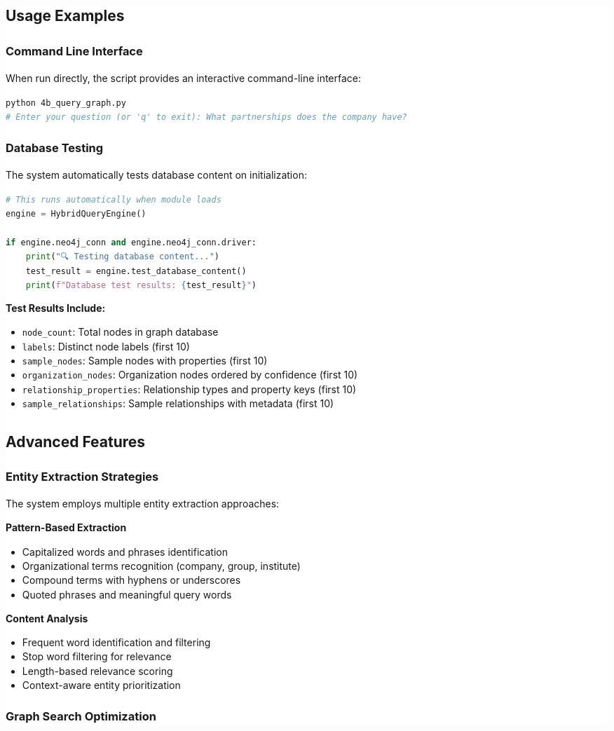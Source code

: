 ## Usage Examples

### Command Line Interface

When run directly, the script provides an interactive command-line interface:

```bash
python 4b_query_graph.py
# Enter your question (or 'q' to exit): What partnerships does the company have?
```

### Database Testing

The system automatically tests database content on initialization:

```python
# This runs automatically when module loads
engine = HybridQueryEngine()

if engine.neo4j_conn and engine.neo4j_conn.driver:
    print("🔍 Testing database content...")
    test_result = engine.test_database_content()
    print(f"Database test results: {test_result}")
```

**Test Results Include:**
- `node_count`: Total nodes in graph database
- `labels`: Distinct node labels (first 10)
- `sample_nodes`: Sample nodes with properties (first 10)
- `organization_nodes`: Organization nodes ordered by confidence (first 10)
- `relationship_properties`: Relationship types and property keys (first 10)
- `sample_relationships`: Sample relationships with metadata (first 10)

## Advanced Features

### Entity Extraction Strategies

The system employs multiple entity extraction approaches:

**Pattern-Based Extraction**
- Capitalized words and phrases identification
- Organizational terms recognition (company, group, institute)
- Compound terms with hyphens or underscores
- Quoted phrases and meaningful query words

**Content Analysis**
- Frequent word identification and filtering
- Stop word filtering for relevance
- Length-based relevance scoring
- Context-aware entity prioritization

### Graph Search Optimization
